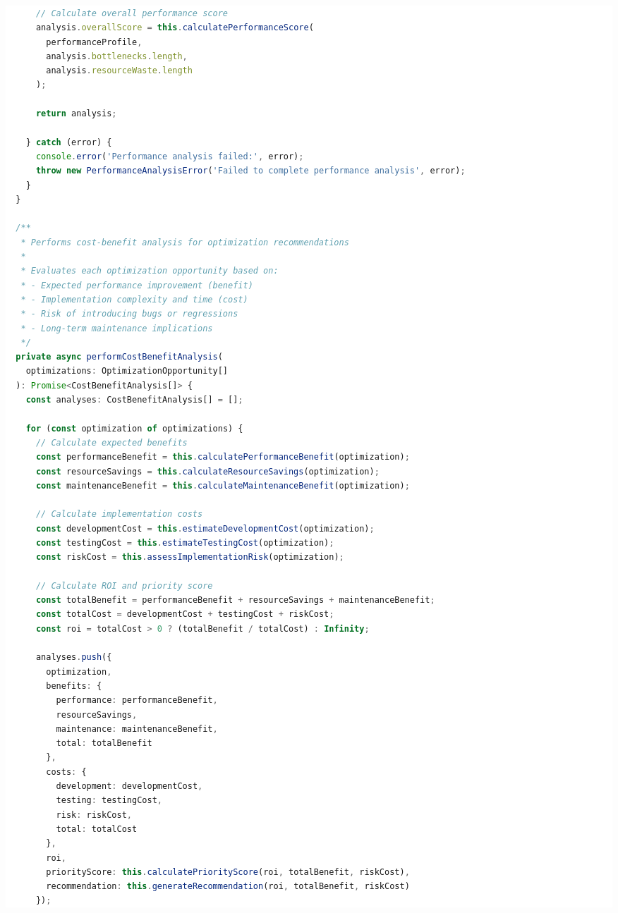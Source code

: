 ```typescript
      // Calculate overall performance score
      analysis.overallScore = this.calculatePerformanceScore(
        performanceProfile,
        analysis.bottlenecks.length,
        analysis.resourceWaste.length
      );
      
      return analysis;
      
    } catch (error) {
      console.error('Performance analysis failed:', error);
      throw new PerformanceAnalysisError('Failed to complete performance analysis', error);
    }
  }
  
  /**
   * Performs cost-benefit analysis for optimization recommendations
   * 
   * Evaluates each optimization opportunity based on:
   * - Expected performance improvement (benefit)
   * - Implementation complexity and time (cost)
   * - Risk of introducing bugs or regressions
   * - Long-term maintenance implications
   */
  private async performCostBenefitAnalysis(
    optimizations: OptimizationOpportunity[]
  ): Promise<CostBenefitAnalysis[]> {
    const analyses: CostBenefitAnalysis[] = [];
    
    for (const optimization of optimizations) {
      // Calculate expected benefits
      const performanceBenefit = this.calculatePerformanceBenefit(optimization);
      const resourceSavings = this.calculateResourceSavings(optimization);
      const maintenanceBenefit = this.calculateMaintenanceBenefit(optimization);
      
      // Calculate implementation costs
      const developmentCost = this.estimateDevelopmentCost(optimization);
      const testingCost = this.estimateTestingCost(optimization);
      const riskCost = this.assessImplementationRisk(optimization);
      
      // Calculate ROI and priority score
      const totalBenefit = performanceBenefit + resourceSavings + maintenanceBenefit;
      const totalCost = developmentCost + testingCost + riskCost;
      const roi = totalCost > 0 ? (totalBenefit / totalCost) : Infinity;
      
      analyses.push({
        optimization,
        benefits: {
          performance: performanceBenefit,
          resourceSavings,
          maintenance: maintenanceBenefit,
          total: totalBenefit
        },
        costs: {
          development: developmentCost,
          testing: testingCost,
          risk: riskCost,  
          total: totalCost
        },
        roi,
        priorityScore: this.calculatePriorityScore(roi, totalBenefit, riskCost),
        recommendation: this.generateRecommendation(roi, totalBenefit, riskCost)
      });
```